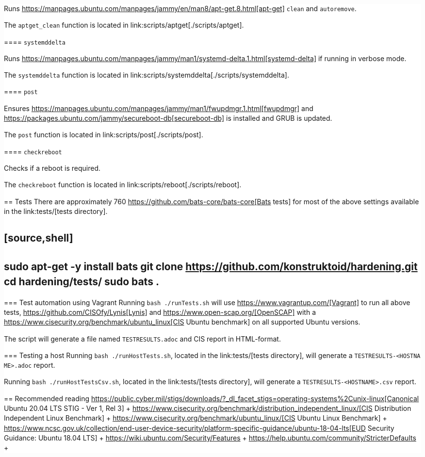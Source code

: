 Runs https://manpages.ubuntu.com/manpages/jammy/en/man8/apt-get.8.html[apt-get] `clean` and `autoremove`.

The `aptget_clean` function is located in link:scripts/aptget[./scripts/aptget].

==== `systemddelta`

Runs https://manpages.ubuntu.com/manpages/jammy/man1/systemd-delta.1.html[systemd-delta] if running in verbose mode.

The `systemddelta` function is located in link:scripts/systemddelta[./scripts/systemddelta].

==== `post`

Ensures https://manpages.ubuntu.com/manpages/jammy/man1/fwupdmgr.1.html[fwupdmgr]
and https://packages.ubuntu.com/jammy/secureboot-db[secureboot-db] is installed
and GRUB is updated.

The `post` function is located in link:scripts/post[./scripts/post].

==== `checkreboot`

Checks if a reboot is required.

The `checkreboot` function is located in link:scripts/reboot[./scripts/reboot].

== Tests
There are approximately 760 https://github.com/bats-core/bats-core[Bats tests]
for most of the above settings available in the link:tests/[tests directory].

[source,shell]
----
sudo apt-get -y install bats
git clone https://github.com/konstruktoid/hardening.git
cd hardening/tests/
sudo bats .
----

=== Test automation using Vagrant
Running `bash ./runTests.sh` will use https://www.vagrantup.com/[Vagrant] to run
all above tests, https://github.com/CISOfy/Lynis[Lynis] and
https://www.open-scap.org/[OpenSCAP] with a
https://www.cisecurity.org/benchmark/ubuntu_linux[CIS Ubuntu benchmark] on all
supported Ubuntu versions.

The script will generate a file named `TESTRESULTS.adoc` and CIS report in
HTML-format.

=== Testing a host
Running `bash ./runHostTests.sh`, located in the link:tests/[tests directory],
will generate a `TESTRESULTS-<HOSTNAME>.adoc` report.

Running `bash ./runHostTestsCsv.sh`, located in the link:tests/[tests directory],
will generate a `TESTRESULTS-<HOSTNAME>.csv` report.


== Recommended reading
https://public.cyber.mil/stigs/downloads/?_dl_facet_stigs=operating-systems%2Cunix-linux[Canonical Ubuntu 20.04 LTS STIG - Ver 1, Rel 3] +
https://www.cisecurity.org/benchmark/distribution_independent_linux/[CIS Distribution Independent Linux Benchmark] +
https://www.cisecurity.org/benchmark/ubuntu_linux/[CIS Ubuntu Linux Benchmark] +
https://www.ncsc.gov.uk/collection/end-user-device-security/platform-specific-guidance/ubuntu-18-04-lts[EUD Security Guidance: Ubuntu 18.04 LTS] +
https://wiki.ubuntu.com/Security/Features +
https://help.ubuntu.com/community/StricterDefaults +
